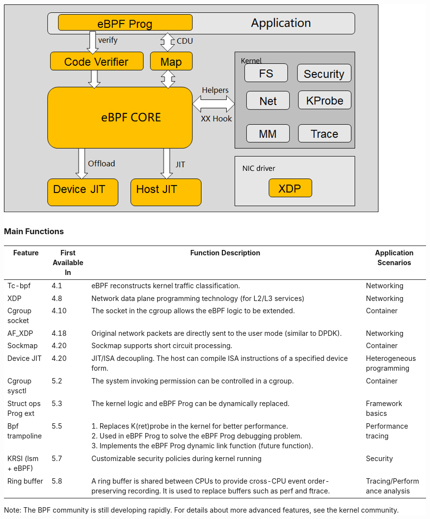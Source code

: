 <img src = "./2021-01-04-openEuler-eBPF-introduce-02.png">



### Main Functions

| **Feature**          | **First Available In** | **Function Description**                                                                                                                                                                                      | **Application Scenarios**    |
| -------------------- | ---------------------- | ------------------------------------------------------------------------------------------------------------------------------------------------------------------------------------------------------------- | ---------------------------- |
| Tc-bpf               | 4.1                    | eBPF reconstructs kernel traffic classification.                                                                                                                                                              | Networking                   |
| XDP                  | 4.8                    | Network data plane programming technology (for L2/L3 services)                                                                                                                                                | Networking                   |
| Cgroup socket        | 4.10                   | The socket in the cgroup allows the eBPF logic to be extended.                                                                                                                                                | Container                    |
| AF_XDP               | 4.18                   | Original network packets are directly sent to the user mode (similar to DPDK).                                                                                                                                | Networking                   |
| Sockmap              | 4.20                   | Sockmap supports short circuit processing.                                                                                                                                                                    | Container                    |
| Device  JIT          | 4.20                   | JIT/ISA decoupling. The host can compile ISA instructions of a specified device form.                                                                                                                         | Heterogeneous programming    |
| Cgroup sysctl        | 5.2                    | The system invoking permission can be controlled in a cgroup.                                                                                                                                                 | Container                    |
| Struct ops  Prog ext | 5.3                    | The kernel logic and eBPF Prog can be dynamically replaced.                                                                                                                                                   | Framework basics             |
| Bpf trampoline       | 5.5                    | 1. Replaces K(ret)probe in the kernel for better performance. <br />2. Used in eBPF Prog to solve the eBPF Prog debugging problem. <br />3. Implements the eBPF Prog dynamic link function (future function). | Performance tracing          |
| KRSI (lsm + eBPF)    | 5.7                    | Customizable security policies during kernel running                                                                                                                                                          | Security                     |
| Ring  buffer         | 5.8                    | A ring buffer is shared between CPUs to provide cross-CPU event order-preserving recording. It is used to replace buffers such as perf and ftrace.                                                            | Tracing/Performance analysis |

Note: The BPF community is still developing rapidly. For details about more advanced features, see the kernel community.

